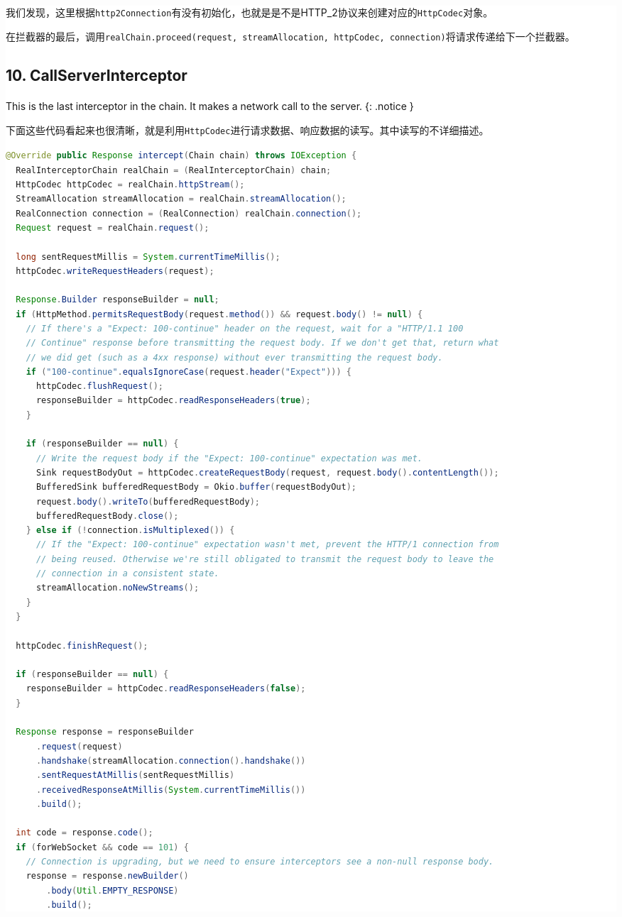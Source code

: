 我们发现，这里根据`http2Connection`有没有初始化，也就是是不是HTTP_2协议来创建对应的`HttpCodec`对象。

在拦截器的最后，调用`realChain.proceed(request, streamAllocation, httpCodec, connection)`将请求传递给下一个拦截器。

## 10. CallServerInterceptor

This is the last interceptor in the chain. It makes a network call to the server.
{: .notice }

下面这些代码看起来也很清晰，就是利用`HttpCodec`进行请求数据、响应数据的读写。其中读写的不详细描述。

```java
@Override public Response intercept(Chain chain) throws IOException {
  RealInterceptorChain realChain = (RealInterceptorChain) chain;
  HttpCodec httpCodec = realChain.httpStream();
  StreamAllocation streamAllocation = realChain.streamAllocation();
  RealConnection connection = (RealConnection) realChain.connection();
  Request request = realChain.request();

  long sentRequestMillis = System.currentTimeMillis();
  httpCodec.writeRequestHeaders(request);

  Response.Builder responseBuilder = null;
  if (HttpMethod.permitsRequestBody(request.method()) && request.body() != null) {
    // If there's a "Expect: 100-continue" header on the request, wait for a "HTTP/1.1 100
    // Continue" response before transmitting the request body. If we don't get that, return what
    // we did get (such as a 4xx response) without ever transmitting the request body.
    if ("100-continue".equalsIgnoreCase(request.header("Expect"))) {
      httpCodec.flushRequest();
      responseBuilder = httpCodec.readResponseHeaders(true);
    }

    if (responseBuilder == null) {
      // Write the request body if the "Expect: 100-continue" expectation was met.
      Sink requestBodyOut = httpCodec.createRequestBody(request, request.body().contentLength());
      BufferedSink bufferedRequestBody = Okio.buffer(requestBodyOut);
      request.body().writeTo(bufferedRequestBody);
      bufferedRequestBody.close();
    } else if (!connection.isMultiplexed()) {
      // If the "Expect: 100-continue" expectation wasn't met, prevent the HTTP/1 connection from
      // being reused. Otherwise we're still obligated to transmit the request body to leave the
      // connection in a consistent state.
      streamAllocation.noNewStreams();
    }
  }

  httpCodec.finishRequest();

  if (responseBuilder == null) {
    responseBuilder = httpCodec.readResponseHeaders(false);
  }

  Response response = responseBuilder
      .request(request)
      .handshake(streamAllocation.connection().handshake())
      .sentRequestAtMillis(sentRequestMillis)
      .receivedResponseAtMillis(System.currentTimeMillis())
      .build();

  int code = response.code();
  if (forWebSocket && code == 101) {
    // Connection is upgrading, but we need to ensure interceptors see a non-null response body.
    response = response.newBuilder()
        .body(Util.EMPTY_RESPONSE)
        .build();
```